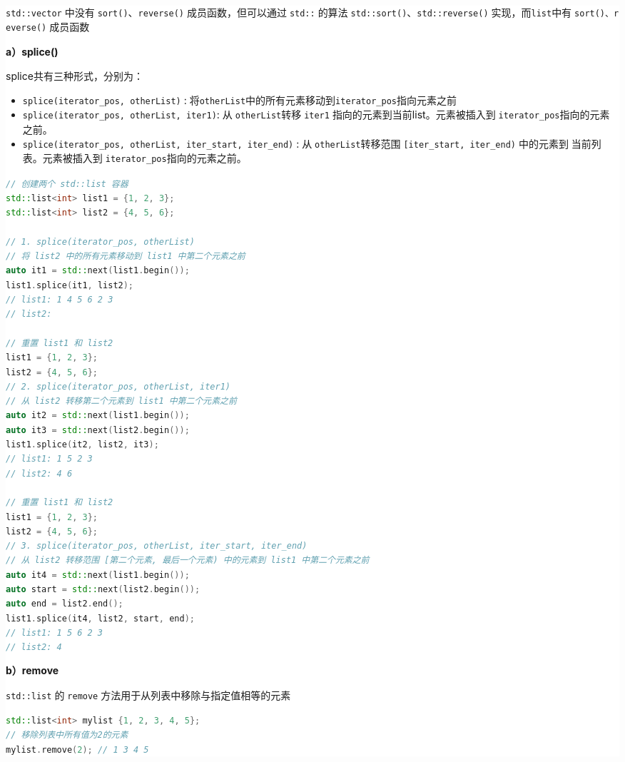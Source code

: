 
`std::vector` 中没有 `sort()`、`reverse()` 成员函数，但可以通过 `std::` 的算法 `std::sort()`、`std::reverse()` 实现，而`list`中有 `sort()、reverse()` 成员函数

**a）splice()**

splice共有三种形式，分别为： 

+ `splice(iterator_pos, otherList)` : 将`otherList`中的所有元素移动到`iterator_pos`指向元素之前
+ `splice(iterator_pos, otherList, iter1)`: 从 `otherList`转移 `iter1` 指向的元素到当前list。元素被插入到 `iterator_pos`指向的元素之前。
+ `splice(iterator_pos, otherList, iter_start, iter_end)` : 从 `otherList`转移范围 `[iter_start, iter_end)` 中的元素到 当前列表。元素被插入到 `iterator_pos`指向的元素之前。

```cpp
// 创建两个 std::list 容器
std::list<int> list1 = {1, 2, 3};
std::list<int> list2 = {4, 5, 6};

// 1. splice(iterator_pos, otherList)
// 将 list2 中的所有元素移动到 list1 中第二个元素之前
auto it1 = std::next(list1.begin());
list1.splice(it1, list2);
// list1: 1 4 5 6 2 3 
// list2: 

// 重置 list1 和 list2
list1 = {1, 2, 3};
list2 = {4, 5, 6};
// 2. splice(iterator_pos, otherList, iter1)
// 从 list2 转移第二个元素到 list1 中第二个元素之前
auto it2 = std::next(list1.begin());
auto it3 = std::next(list2.begin());
list1.splice(it2, list2, it3);
// list1: 1 5 2 3
// list2: 4 6 

// 重置 list1 和 list2
list1 = {1, 2, 3};
list2 = {4, 5, 6};
// 3. splice(iterator_pos, otherList, iter_start, iter_end)
// 从 list2 转移范围 [第二个元素, 最后一个元素) 中的元素到 list1 中第二个元素之前
auto it4 = std::next(list1.begin());
auto start = std::next(list2.begin());
auto end = list2.end();
list1.splice(it4, list2, start, end);
// list1: 1 5 6 2 3 
// list2: 4
```

**b）remove**

`std::list` 的 `remove` 方法用于从列表中移除与指定值相等的元素

```cpp
std::list<int> mylist {1, 2, 3, 4, 5};
// 移除列表中所有值为2的元素
mylist.remove(2); // 1 3 4 5
```
